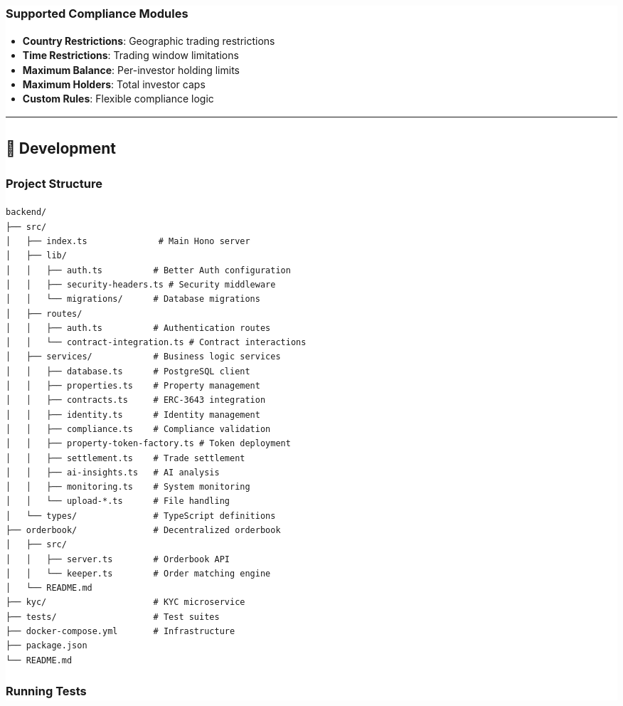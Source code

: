 ### **Supported Compliance Modules**

- **Country Restrictions**: Geographic trading restrictions
- **Time Restrictions**: Trading window limitations
- **Maximum Balance**: Per-investor holding limits
- **Maximum Holders**: Total investor caps
- **Custom Rules**: Flexible compliance logic

---

## 🔧 **Development**

### **Project Structure**

```
backend/
├── src/
│   ├── index.ts              # Main Hono server
│   ├── lib/
│   │   ├── auth.ts          # Better Auth configuration
│   │   ├── security-headers.ts # Security middleware
│   │   └── migrations/      # Database migrations
│   ├── routes/
│   │   ├── auth.ts          # Authentication routes
│   │   └── contract-integration.ts # Contract interactions
│   ├── services/            # Business logic services
│   │   ├── database.ts      # PostgreSQL client
│   │   ├── properties.ts    # Property management
│   │   ├── contracts.ts     # ERC-3643 integration
│   │   ├── identity.ts      # Identity management
│   │   ├── compliance.ts    # Compliance validation
│   │   ├── property-token-factory.ts # Token deployment
│   │   ├── settlement.ts    # Trade settlement
│   │   ├── ai-insights.ts   # AI analysis
│   │   ├── monitoring.ts    # System monitoring
│   │   └── upload-*.ts      # File handling
│   └── types/               # TypeScript definitions
├── orderbook/               # Decentralized orderbook
│   ├── src/
│   │   ├── server.ts        # Orderbook API
│   │   └── keeper.ts        # Order matching engine
│   └── README.md
├── kyc/                     # KYC microservice
├── tests/                   # Test suites
├── docker-compose.yml       # Infrastructure
├── package.json
└── README.md
```

### **Running Tests**

